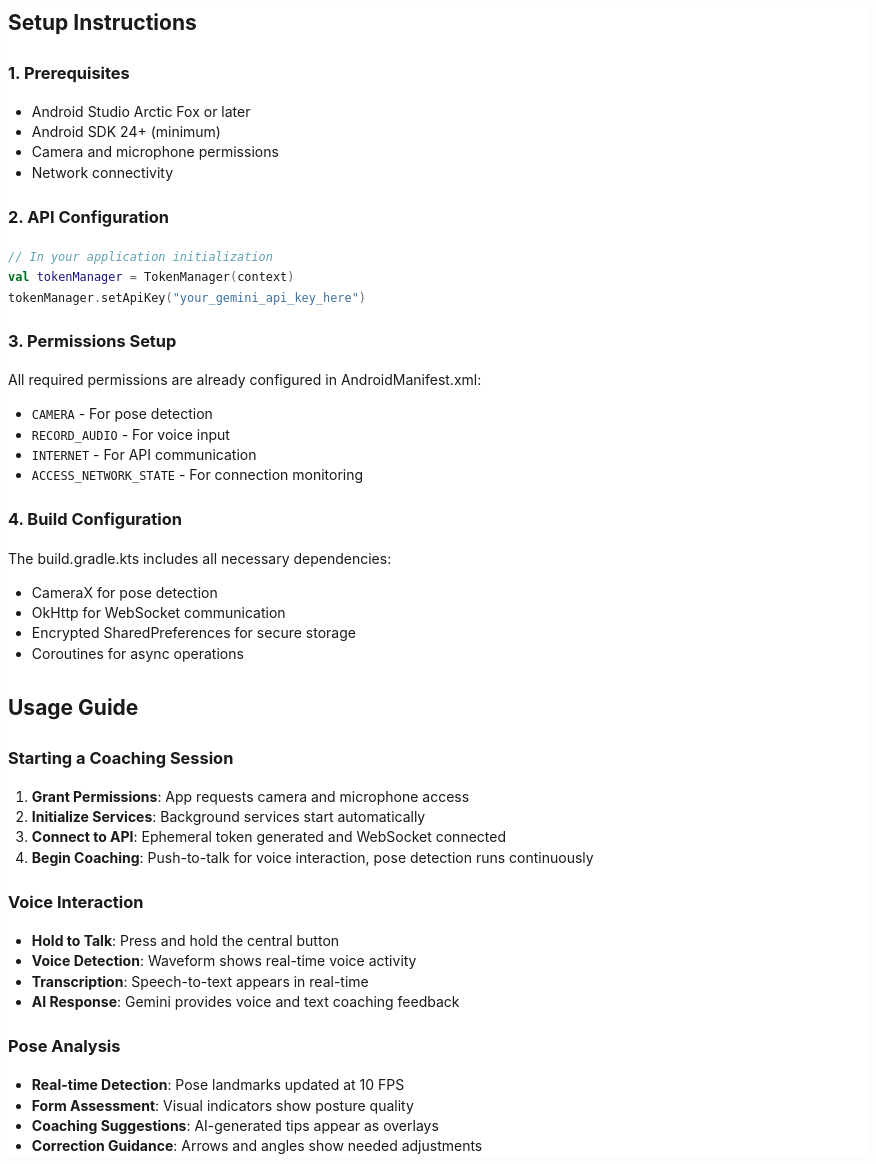 ## Setup Instructions

### 1. Prerequisites
- Android Studio Arctic Fox or later
- Android SDK 24+ (minimum)
- Camera and microphone permissions
- Network connectivity

### 2. API Configuration
```kotlin
// In your application initialization
val tokenManager = TokenManager(context)
tokenManager.setApiKey("your_gemini_api_key_here")
```

### 3. Permissions Setup
All required permissions are already configured in AndroidManifest.xml:
- `CAMERA` - For pose detection
- `RECORD_AUDIO` - For voice input
- `INTERNET` - For API communication
- `ACCESS_NETWORK_STATE` - For connection monitoring

### 4. Build Configuration
The build.gradle.kts includes all necessary dependencies:
- CameraX for pose detection
- OkHttp for WebSocket communication
- Encrypted SharedPreferences for secure storage
- Coroutines for async operations

## Usage Guide

### Starting a Coaching Session
1. **Grant Permissions**: App requests camera and microphone access
2. **Initialize Services**: Background services start automatically
3. **Connect to API**: Ephemeral token generated and WebSocket connected
4. **Begin Coaching**: Push-to-talk for voice interaction, pose detection runs continuously

### Voice Interaction
- **Hold to Talk**: Press and hold the central button
- **Voice Detection**: Waveform shows real-time voice activity
- **Transcription**: Speech-to-text appears in real-time
- **AI Response**: Gemini provides voice and text coaching feedback

### Pose Analysis
- **Real-time Detection**: Pose landmarks updated at 10 FPS
- **Form Assessment**: Visual indicators show posture quality
- **Coaching Suggestions**: AI-generated tips appear as overlays
- **Correction Guidance**: Arrows and angles show needed adjustments
